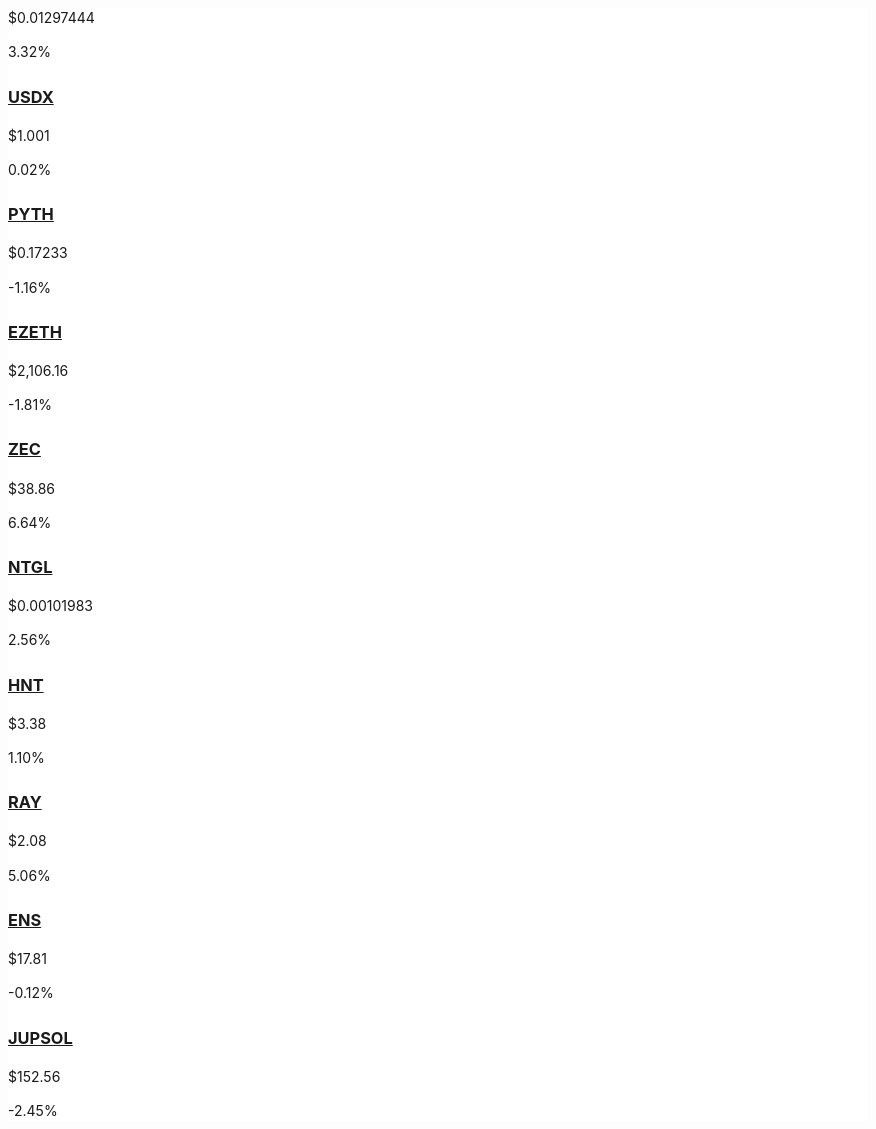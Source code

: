 $0.01297444

3.32%

### [USDX](https://decrypt.co/price/usdx-money-usdx)

$1.001

0.02%

### [PYTH](https://decrypt.co/price/pyth-network)

$0.17233

-1.16%

### [EZETH](https://decrypt.co/price/renzo-restaked-eth)

$2,106.16

-1.81%

### [ZEC](https://decrypt.co/price/zcash)

$38.86

6.64%

### [NTGL](https://decrypt.co/price/entangle)

$0.00101983

2.56%

### [HNT](https://decrypt.co/price/helium)

$3.38

1.10%

### [RAY](https://decrypt.co/price/raydium)

$2.08

5.06%

### [ENS](https://decrypt.co/price/ethereum-name-service)

$17.81

-0.12%

### [JUPSOL](https://decrypt.co/price/jupiter-staked-sol)

$152.56

-2.45%
